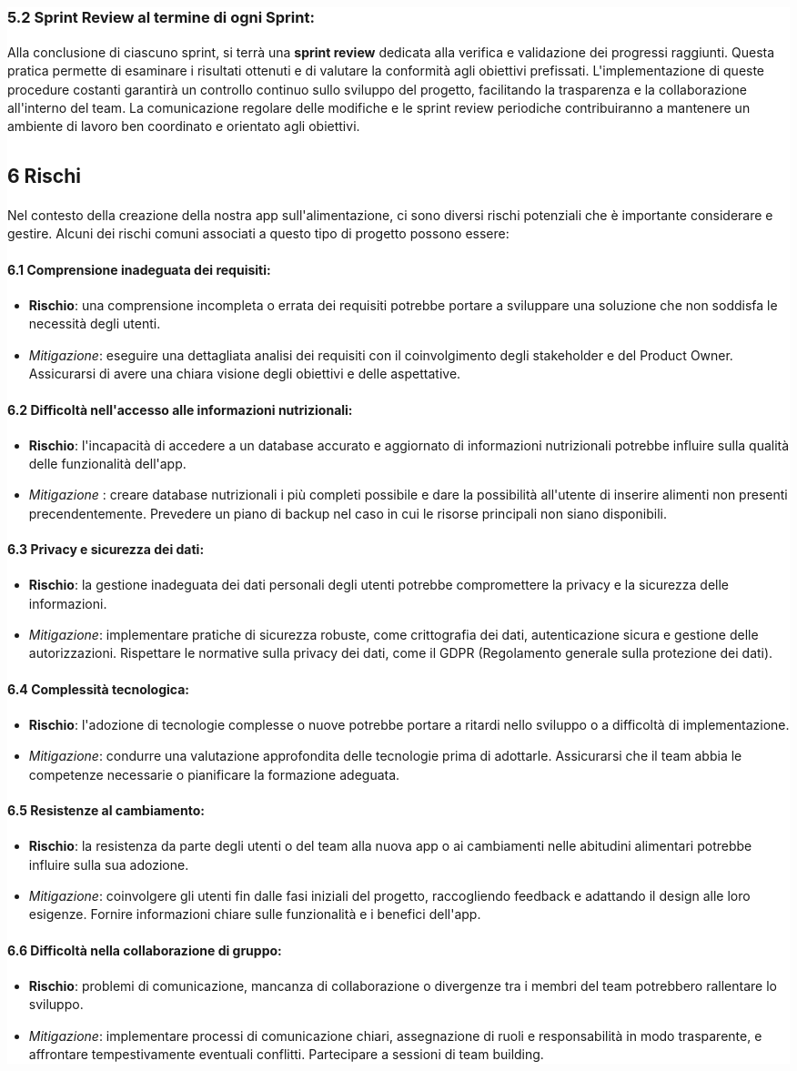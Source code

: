 ### 5.2 Sprint Review al termine di ogni Sprint:
Alla conclusione di ciascuno sprint, si terrà una **sprint review** dedicata alla verifica e validazione dei progressi raggiunti. Questa pratica permette di esaminare i risultati ottenuti e di valutare la conformità agli obiettivi prefissati.
L'implementazione di queste procedure costanti garantirà un controllo continuo sullo sviluppo del progetto, facilitando la trasparenza e la collaborazione all'interno del team. 
La comunicazione regolare delle modifiche e le sprint review periodiche contribuiranno a mantenere un ambiente di lavoro ben coordinato e orientato agli obiettivi.

## 6 Rischi
Nel contesto della creazione della nostra app sull'alimentazione, ci sono diversi rischi potenziali che è importante considerare e gestire. Alcuni dei rischi comuni associati a questo tipo di progetto possono essere:    
#### 6.1 Comprensione inadeguata dei requisiti: 
* **Rischio**: una comprensione incompleta o errata dei requisiti potrebbe portare a sviluppare una soluzione che non soddisfa le necessità degli utenti.
- *Mitigazione*: eseguire una dettagliata analisi dei requisiti con il coinvolgimento degli stakeholder e del Product Owner. Assicurarsi di avere una chiara visione degli obiettivi e delle aspettative.

#### 6.2 Difficoltà nell'accesso alle informazioni nutrizionali:
* **Rischio**: l'incapacità di accedere a un database accurato e aggiornato di informazioni nutrizionali potrebbe influire sulla qualità delle funzionalità dell'app.
- *Mitigazione* : creare database nutrizionali i più completi possibile e dare la possibilità all'utente di inserire alimenti non presenti precendentemente. Prevedere un piano di backup nel caso in cui le risorse principali non siano disponibili.

#### 6.3 Privacy e sicurezza dei dati:
* **Rischio**: la gestione inadeguata dei dati personali degli utenti potrebbe compromettere la privacy e la sicurezza delle informazioni.
- *Mitigazione*: implementare pratiche di sicurezza robuste, come crittografia dei dati, autenticazione sicura e gestione delle autorizzazioni. Rispettare le normative sulla privacy dei dati, come il GDPR (Regolamento generale sulla protezione dei dati).

#### 6.4 Complessità tecnologica:
* **Rischio**: l'adozione di tecnologie complesse o nuove potrebbe portare a ritardi nello sviluppo o a difficoltà di implementazione.
- *Mitigazione*: condurre una valutazione approfondita delle tecnologie prima di adottarle. Assicurarsi che il team abbia le competenze necessarie o pianificare la formazione adeguata.

#### 6.5 Resistenze al cambiamento:
* **Rischio**: la resistenza da parte degli utenti o del team alla nuova app o ai cambiamenti nelle abitudini alimentari potrebbe influire sulla sua adozione.
- *Mitigazione*: coinvolgere gli utenti fin dalle fasi iniziali del progetto, raccogliendo feedback e adattando il design alle loro esigenze. Fornire informazioni chiare sulle funzionalità e i benefici dell'app.

#### 6.6 Difficoltà nella collaborazione di gruppo:
* **Rischio**: problemi di comunicazione, mancanza di collaborazione o divergenze tra i membri del team potrebbero rallentare lo sviluppo.
- *Mitigazione*: implementare processi di comunicazione chiari, assegnazione di ruoli e responsabilità in modo trasparente, e affrontare tempestivamente eventuali conflitti. Partecipare a sessioni di team building.
